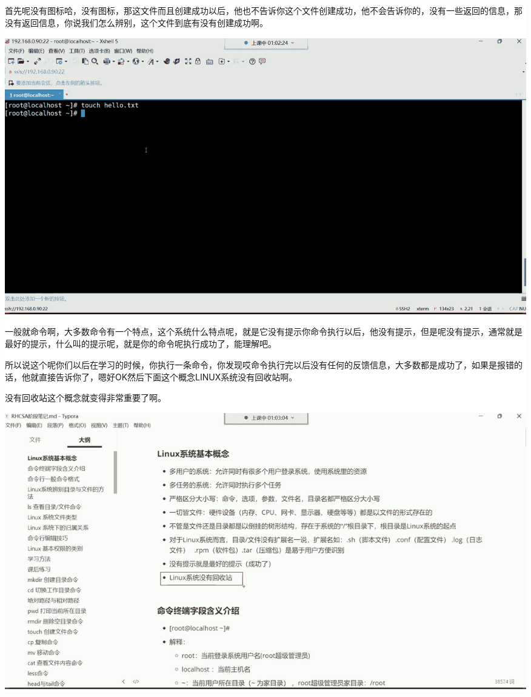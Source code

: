 首先呢没有图标哈，没有图标，那这文件而且创建成功以后，他也不告诉你这个文件创建成功，他不会告诉你的，没有一些返回的信息，那没有返回信息，你说我们怎么辨别，这个文件到底有没有创建成功啊。



![](img/ba203c0253333edda2f04c0a402928e1_75.png)

一般就命令啊，大多数命令有一个特点，这个系统什么特点呢，就是它没有提示你命令执行以后，他没有提示，但是呢没有提示，通常就是最好的提示，什么叫的提示呢，就是你的命令呢执行成功了，能理解吧。

所以说这个呢你们以后在学习的时候，你执行一条命令，你发现哎命令执行完以后没有任何的反馈信息，大多数都是成功了，如果是报错的话，他就直接告诉你了，嗯好OK然后下面这个概念LINUX系统没有回收站啊。

没有回收站这个概念就变得非常重要了啊。

![](img/ba203c0253333edda2f04c0a402928e1_77.png)
